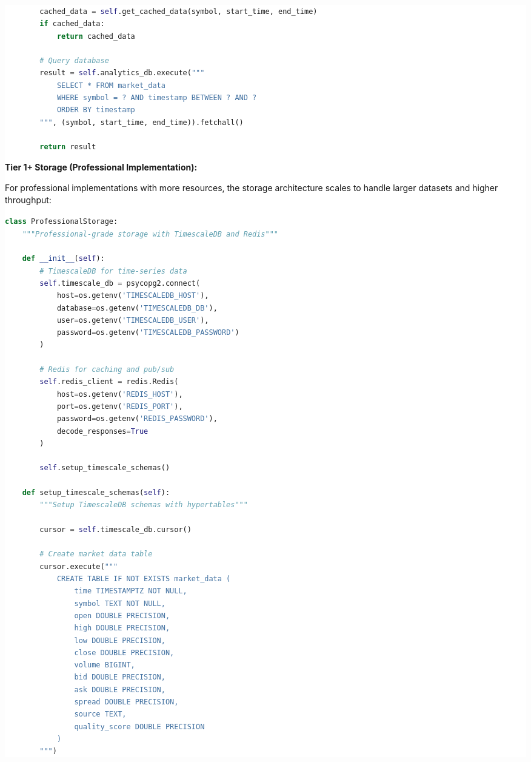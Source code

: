 ```python
        cached_data = self.get_cached_data(symbol, start_time, end_time)
        if cached_data:
            return cached_data
            
        # Query database
        result = self.analytics_db.execute("""
            SELECT * FROM market_data 
            WHERE symbol = ? AND timestamp BETWEEN ? AND ?
            ORDER BY timestamp
        """, (symbol, start_time, end_time)).fetchall()
        
        return result
```

**Tier 1+ Storage (Professional Implementation):**

For professional implementations with more resources, the storage architecture scales to handle larger datasets and higher throughput:

```python
class ProfessionalStorage:
    """Professional-grade storage with TimescaleDB and Redis"""
    
    def __init__(self):
        # TimescaleDB for time-series data
        self.timescale_db = psycopg2.connect(
            host=os.getenv('TIMESCALEDB_HOST'),
            database=os.getenv('TIMESCALEDB_DB'),
            user=os.getenv('TIMESCALEDB_USER'),
            password=os.getenv('TIMESCALEDB_PASSWORD')
        )
        
        # Redis for caching and pub/sub
        self.redis_client = redis.Redis(
            host=os.getenv('REDIS_HOST'),
            port=os.getenv('REDIS_PORT'),
            password=os.getenv('REDIS_PASSWORD'),
            decode_responses=True
        )
        
        self.setup_timescale_schemas()
        
    def setup_timescale_schemas(self):
        """Setup TimescaleDB schemas with hypertables"""
        
        cursor = self.timescale_db.cursor()
        
        # Create market data table
        cursor.execute("""
            CREATE TABLE IF NOT EXISTS market_data (
                time TIMESTAMPTZ NOT NULL,
                symbol TEXT NOT NULL,
                open DOUBLE PRECISION,
                high DOUBLE PRECISION,
                low DOUBLE PRECISION,
                close DOUBLE PRECISION,
                volume BIGINT,
                bid DOUBLE PRECISION,
                ask DOUBLE PRECISION,
                spread DOUBLE PRECISION,
                source TEXT,
                quality_score DOUBLE PRECISION
            )
        """)
```